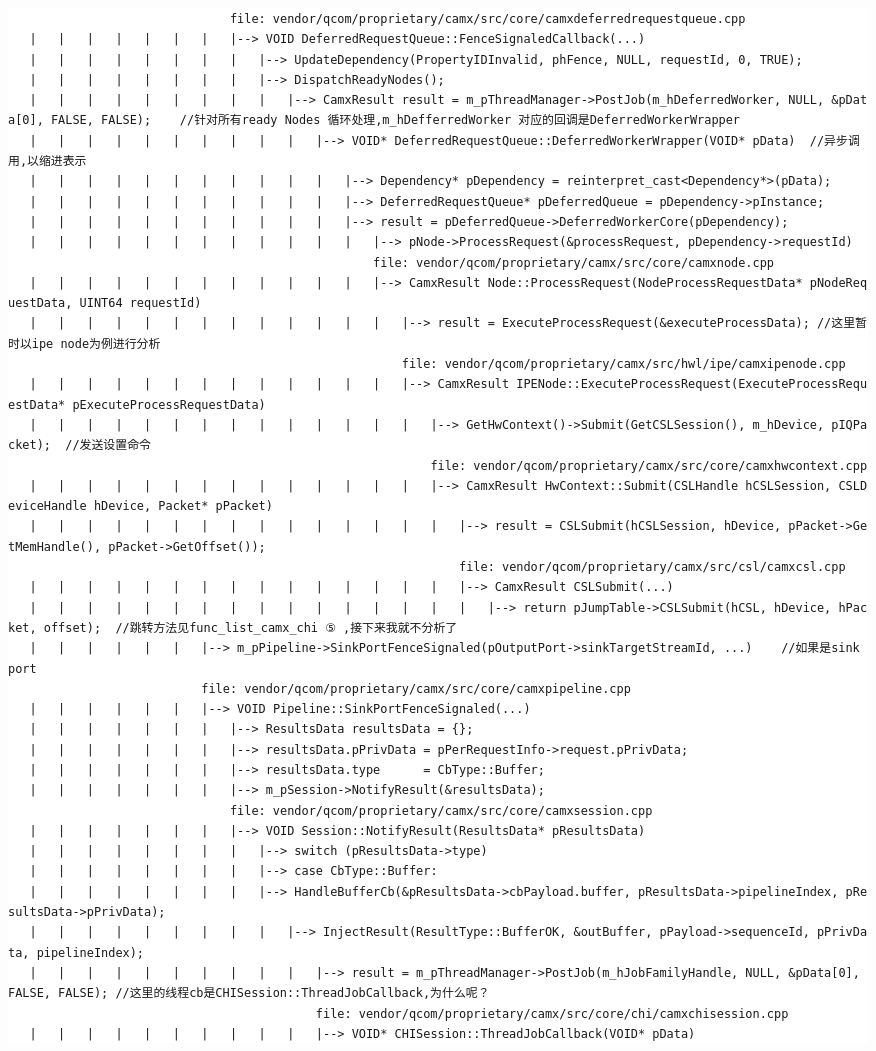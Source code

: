 ```
                               file: vendor/qcom/proprietary/camx/src/core/camxdeferredrequestqueue.cpp
   |   |   |   |   |   |   |   |--> VOID DeferredRequestQueue::FenceSignaledCallback(...)
   |   |   |   |   |   |   |   |   |--> UpdateDependency(PropertyIDInvalid, phFence, NULL, requestId, 0, TRUE);
   |   |   |   |   |   |   |   |   |--> DispatchReadyNodes();
   |   |   |   |   |   |   |   |   |   |--> CamxResult result = m_pThreadManager->PostJob(m_hDeferredWorker, NULL, &pData[0], FALSE, FALSE);    //针对所有ready Nodes 循环处理,m_hDefferredWorker 对应的回调是DeferredWorkerWrapper
   |   |   |   |   |   |   |   |   |   |   |--> VOID* DeferredRequestQueue::DeferredWorkerWrapper(VOID* pData)  //异步调用,以缩进表示
   |   |   |   |   |   |   |   |   |   |   |   |--> Dependency* pDependency = reinterpret_cast<Dependency*>(pData);
   |   |   |   |   |   |   |   |   |   |   |   |--> DeferredRequestQueue* pDeferredQueue = pDependency->pInstance;
   |   |   |   |   |   |   |   |   |   |   |   |--> result = pDeferredQueue->DeferredWorkerCore(pDependency);
   |   |   |   |   |   |   |   |   |   |   |   |   |--> pNode->ProcessRequest(&processRequest, pDependency->requestId)
                                                   file: vendor/qcom/proprietary/camx/src/core/camxnode.cpp
   |   |   |   |   |   |   |   |   |   |   |   |   |--> CamxResult Node::ProcessRequest(NodeProcessRequestData* pNodeRequestData, UINT64 requestId)
   |   |   |   |   |   |   |   |   |   |   |   |   |   |--> result = ExecuteProcessRequest(&executeProcessData); //这里暂时以ipe node为例进行分析
                                                       file: vendor/qcom/proprietary/camx/src/hwl/ipe/camxipenode.cpp
   |   |   |   |   |   |   |   |   |   |   |   |   |   |--> CamxResult IPENode::ExecuteProcessRequest(ExecuteProcessRequestData* pExecuteProcessRequestData)
   |   |   |   |   |   |   |   |   |   |   |   |   |   |   |--> GetHwContext()->Submit(GetCSLSession(), m_hDevice, pIQPacket);  //发送设置命令
                                                           file: vendor/qcom/proprietary/camx/src/core/camxhwcontext.cpp
   |   |   |   |   |   |   |   |   |   |   |   |   |   |   |--> CamxResult HwContext::Submit(CSLHandle hCSLSession, CSLDeviceHandle hDevice, Packet* pPacket)
   |   |   |   |   |   |   |   |   |   |   |   |   |   |   |   |--> result = CSLSubmit(hCSLSession, hDevice, pPacket->GetMemHandle(), pPacket->GetOffset());
                                                               file: vendor/qcom/proprietary/camx/src/csl/camxcsl.cpp
   |   |   |   |   |   |   |   |   |   |   |   |   |   |   |   |--> CamxResult CSLSubmit(...)
   |   |   |   |   |   |   |   |   |   |   |   |   |   |   |   |   |--> return pJumpTable->CSLSubmit(hCSL, hDevice, hPacket, offset);  //跳转方法见func_list_camx_chi ⑤ ,接下来我就不分析了
   |   |   |   |   |   |   |--> m_pPipeline->SinkPortFenceSignaled(pOutputPort->sinkTargetStreamId, ...)    //如果是sink port
                           file: vendor/qcom/proprietary/camx/src/core/camxpipeline.cpp
   |   |   |   |   |   |   |--> VOID Pipeline::SinkPortFenceSignaled(...)
   |   |   |   |   |   |   |   |--> ResultsData resultsData = {};
   |   |   |   |   |   |   |   |--> resultsData.pPrivData = pPerRequestInfo->request.pPrivData;
   |   |   |   |   |   |   |   |--> resultsData.type      = CbType::Buffer;
   |   |   |   |   |   |   |   |--> m_pSession->NotifyResult(&resultsData);
                               file: vendor/qcom/proprietary/camx/src/core/camxsession.cpp
   |   |   |   |   |   |   |   |--> VOID Session::NotifyResult(ResultsData* pResultsData)
   |   |   |   |   |   |   |   |   |--> switch (pResultsData->type)
   |   |   |   |   |   |   |   |   |--> case CbType::Buffer:
   |   |   |   |   |   |   |   |   |--> HandleBufferCb(&pResultsData->cbPayload.buffer, pResultsData->pipelineIndex, pResultsData->pPrivData);
   |   |   |   |   |   |   |   |   |   |--> InjectResult(ResultType::BufferOK, &outBuffer, pPayload->sequenceId, pPrivData, pipelineIndex);
   |   |   |   |   |   |   |   |   |   |   |--> result = m_pThreadManager->PostJob(m_hJobFamilyHandle, NULL, &pData[0], FALSE, FALSE); //这里的线程cb是CHISession::ThreadJobCallback,为什么呢？
                                           file: vendor/qcom/proprietary/camx/src/core/chi/camxchisession.cpp
   |   |   |   |   |   |   |   |   |   |   |--> VOID* CHISession::ThreadJobCallback(VOID* pData)
```